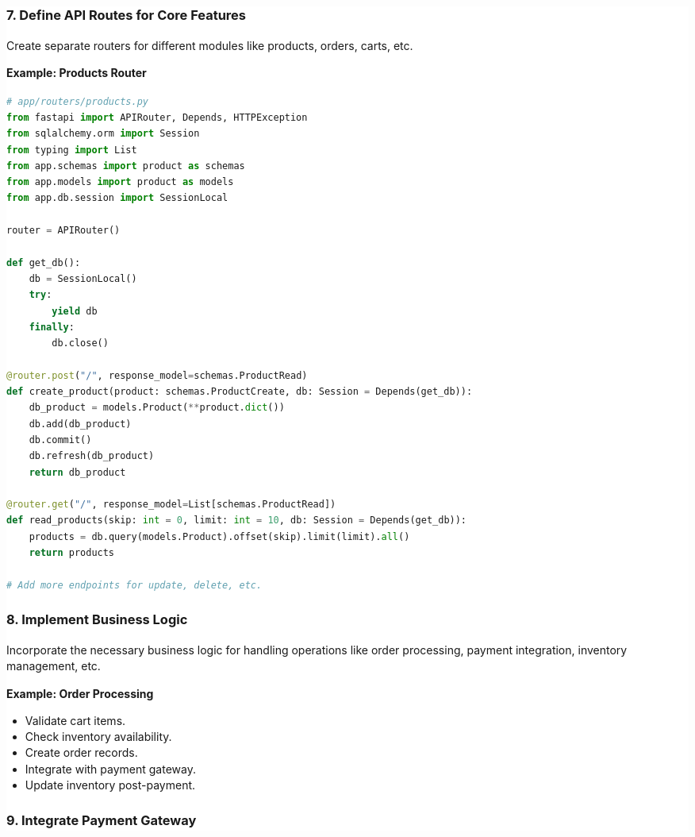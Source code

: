 ### **7. Define API Routes for Core Features**

Create separate routers for different modules like products, orders, carts, etc.

**Example: Products Router**

```python
# app/routers/products.py
from fastapi import APIRouter, Depends, HTTPException
from sqlalchemy.orm import Session
from typing import List
from app.schemas import product as schemas
from app.models import product as models
from app.db.session import SessionLocal

router = APIRouter()

def get_db():
    db = SessionLocal()
    try:
        yield db
    finally:
        db.close()

@router.post("/", response_model=schemas.ProductRead)
def create_product(product: schemas.ProductCreate, db: Session = Depends(get_db)):
    db_product = models.Product(**product.dict())
    db.add(db_product)
    db.commit()
    db.refresh(db_product)
    return db_product

@router.get("/", response_model=List[schemas.ProductRead])
def read_products(skip: int = 0, limit: int = 10, db: Session = Depends(get_db)):
    products = db.query(models.Product).offset(skip).limit(limit).all()
    return products

# Add more endpoints for update, delete, etc.
```

### **8. Implement Business Logic**

Incorporate the necessary business logic for handling operations like order processing, payment integration, inventory management, etc.

**Example: Order Processing**

- Validate cart items.
- Check inventory availability.
- Create order records.
- Integrate with payment gateway.
- Update inventory post-payment.

### **9. Integrate Payment Gateway**

